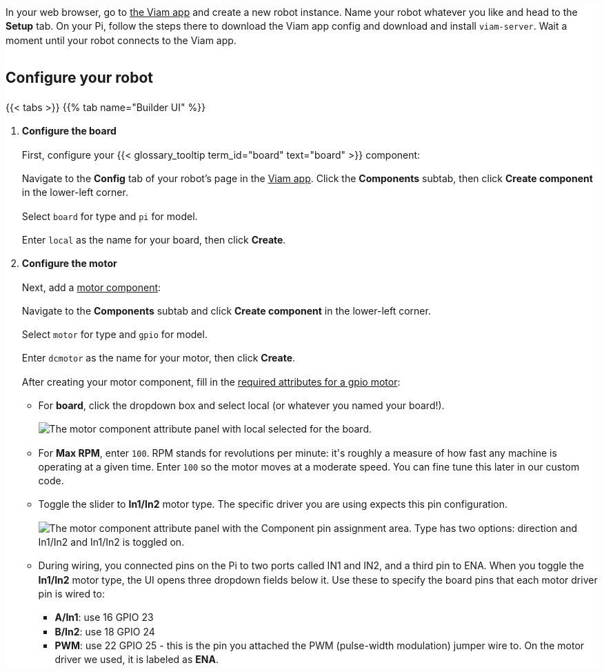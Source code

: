 In your web browser, go to [the Viam app](https://app.viam.com) and create a new robot instance.
Name your robot whatever you like and head to the **Setup** tab.
On your Pi, follow the steps there to download the Viam app config and download and install `viam-server`.
Wait a moment until your robot connects to the Viam app.

## Configure your robot

{{< tabs >}}
{{% tab name="Builder UI" %}}

1. **Configure the board**

   First, configure your {{< glossary_tooltip term_id="board" text="board" >}} component:

   Navigate to the **Config** tab of your robot’s page in the [Viam app](https://app.viam.com).
   Click the **Components** subtab, then click **Create component** in the lower-left corner.

   Select `board` for type and `pi` for model.

   Enter `local` as the name for your board, then click **Create**.

2. **Configure the motor**

   Next, add a [motor component](/build/configure/components/motor/):

   Navigate to the **Components** subtab and click **Create component** in the lower-left corner.

   Select `motor` for type and `gpio` for model.

   Enter `dcmotor` as the name for your motor, then click **Create**.

   After creating your motor component, fill in the [required attributes for a gpio motor](/build/configure/components/motor/gpio/):

   - For **board**, click the dropdown box and select local (or whatever you named your board!).

     ![The motor component attribute panel with local selected for the board.](/tutorials/lazy-susan/config-motor-attribute.png)

   - For **Max RPM**, enter `100`.
     RPM stands for revolutions per minute: it's roughly a measure of how fast any machine is operating at a given time.
     Enter `100` so the motor moves at a moderate speed.
     You can fine tune this later in our custom code.
   - Toggle the slider to **In1/In2** motor type.
     The specific driver you are using expects this pin configuration.

     ![The motor component attribute panel with the Component pin assignment area. Type has two options: direction and In1/In2 and In1/In2 is toggled on.](/tutorials/lazy-susan/config-motor-pin1.png)

   - During wiring, you connected pins on the Pi to two ports called IN1 and IN2, and a third pin to ENA.
     When you toggle the **In1/In2** motor type, the UI opens three dropdown fields below it.
     Use these to specify the board pins that each motor driver pin is wired to:

     - **A/In1**: use 16 GPIO 23
     - **B/In2**: use 18 GPIO 24
     - **PWM**: use 22 GPIO 25 - this is the pin you attached the PWM (pulse-width modulation) jumper wire to.
       On the motor driver we used, it is labeled as **ENA**.
